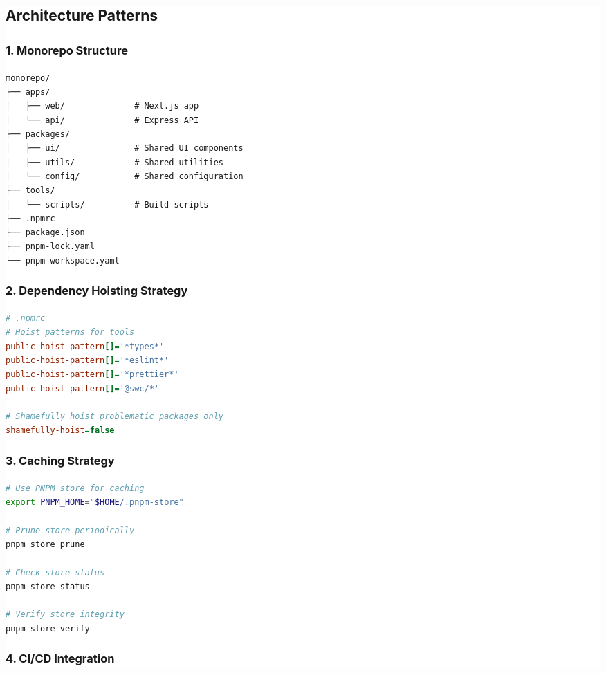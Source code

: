 ## Architecture Patterns

### 1. Monorepo Structure

```
monorepo/
├── apps/
│   ├── web/              # Next.js app
│   └── api/              # Express API
├── packages/
│   ├── ui/               # Shared UI components
│   ├── utils/            # Shared utilities
│   └── config/           # Shared configuration
├── tools/
│   └── scripts/          # Build scripts
├── .npmrc
├── package.json
├── pnpm-lock.yaml
└── pnpm-workspace.yaml
```

### 2. Dependency Hoisting Strategy

```ini
# .npmrc
# Hoist patterns for tools
public-hoist-pattern[]='*types*'
public-hoist-pattern[]='*eslint*'
public-hoist-pattern[]='*prettier*'
public-hoist-pattern[]='@swc/*'

# Shamefully hoist problematic packages only
shamefully-hoist=false
```

### 3. Caching Strategy

```bash
# Use PNPM store for caching
export PNPM_HOME="$HOME/.pnpm-store"

# Prune store periodically
pnpm store prune

# Check store status
pnpm store status

# Verify store integrity
pnpm store verify
```

### 4. CI/CD Integration
